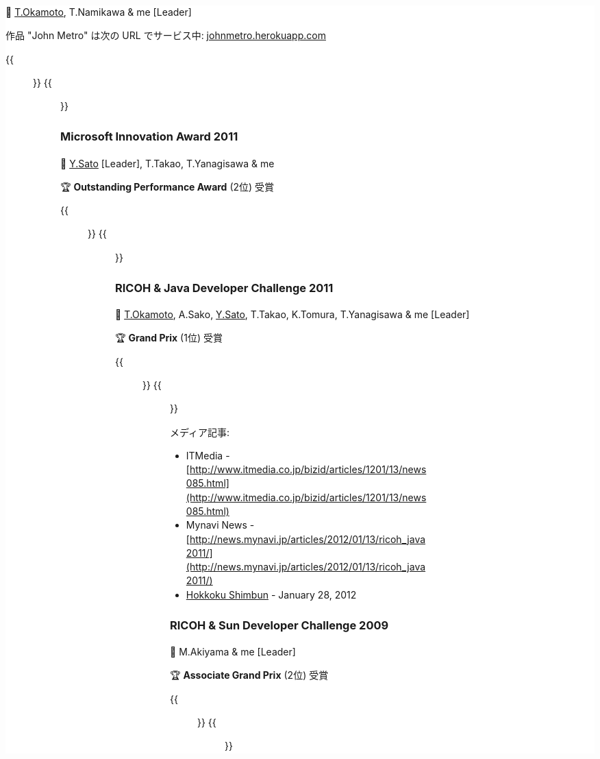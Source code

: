 :busts_in_silhouette: [T.Okamoto](https://github.com/MrBearing), T.Namikawa & me [Leader]

作品 "John Metro" は次の URL でサービス中: [johnmetro.herokuapp.com](https://johnmetro.herokuapp.com/)

{{<figure src="/img/ss/tmod.png" class="inline" alt="TMODC">}}
{{<figure src="/img/ss/johnmetro.png" class="inline" link="https://johnmetro.herokuapp.com/" alt="TMODC">}}

### Microsoft Innovation Award 2011

:busts_in_silhouette: [Y.Sato](https://github.com/YuichiroSato) [Leader], T.Takao, T.Yanagisawa & me

:trophy: **Outstanding Performance Award** (2位) 受賞

{{<figure src="/img/ss/msia11.png" class="inline" link="http://www.microsoft.com/ja-jp/mic/award/mia11/default.aspx" alt="MSIA 2011">}}
{{<figure src="/img/ss/msia11-jaist.png" class="inline" link="http://www.jaist.ac.jp/news/award/2012/microsoft-innovation-award-2011.html" alt="MSIA 2011 JAIST">}}

### RICOH & Java Developer Challenge 2011

:busts_in_silhouette: [T.Okamoto](https://github.com/MrBearing), A.Sako, [Y.Sato](https://github.com/YuichiroSato), T.Takao, K.Tomura, T.Yanagisawa & me [Leader]

:trophy: **Grand Prix** (1位) 受賞

{{<figure src="/img/ss/rjdc11.png" class="inline" link="http://jp.ricoh.com/release/2012/0113_2.html" alt="RJDC 2011">}}
{{<figure src="/img/ss/rjdc11-jaist.png" class="inline" link="http://www.jaist.ac.jp/news/award/2012/ricohjava-developer-challenge-2011.html" alt="RJDC 2011 JAIST">}}

メディア記事:

* ITMedia - [http://www.itmedia.co.jp/bizid/articles/1201/13/news085.html](http://www.itmedia.co.jp/bizid/articles/1201/13/news085.html)
* Mynavi News - [http://news.mynavi.jp/articles/2012/01/13/ricoh_java2011/](http://news.mynavi.jp/articles/2012/01/13/ricoh_java2011/)
* [Hokkoku Shimbun](http://www.hokkoku.co.jp/) - January 28, 2012

### RICOH & Sun Developer Challenge 2009

:busts_in_silhouette: M.Akiyama & me [Leader]

:trophy: **Associate Grand Prix** (2位) 受賞

{{<figure src="/img/ss/rjdc09.png" class="inline" link="http://jp.ricoh.com/release/2010/0118_1.html" alt="RSDC 2009">}}
{{<figure src="/img/ss/rjdc09-kait.png" class="inline" link="http://www.kait.jp/news/46.html" alt="RSDC 2009 KAIT">}}
